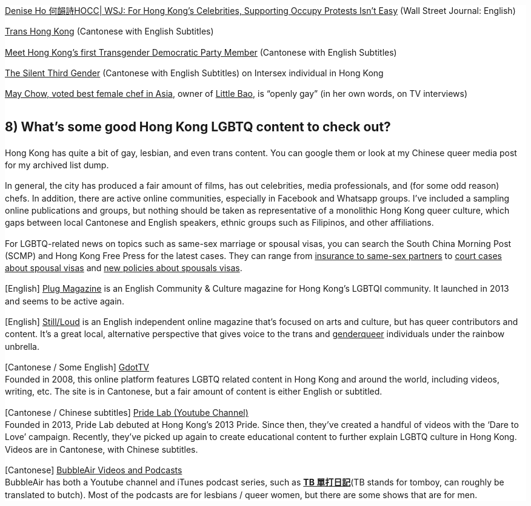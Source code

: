 [Denise Ho 何韻詩HOCC| WSJ: For Hong Kong’s Celebrities, Supporting Occupy Protests Isn’t Easy](https://www.youtube.com/watch?v=hcEOorE9DH0) (Wall Street Journal: English)

[Trans Hong Kong](https://www.youtube.com/watch?v=Dmu00TKiC9Q) (Cantonese with English Subtitles)

[Meet Hong Kong’s first Transgender Democratic Party Member](https://www.youtube.com/watch?v=M2LwSKoyCoo) (Cantonese with English Subtitles)

[The Silent Third Gender](https://www.youtube.com/watch?v=McHY4Nfzh0g&feature=youtu.be) (Cantonese with English Subtitles) on Intersex individual in Hong Kong

[May Chow, voted best female chef in Asia](http://www.scmp.com/lifestyle/food-drink/article/2054152/hong-kongs-may-chow-voted-asias-best-female-chef-talks-about), owner of [Little Bao](http://www.little-bao.com/), is “openly gay” (in her own words, on TV interviews)

## 8) What’s some good Hong Kong LGBTQ content to check out?

Hong Kong has quite a bit of gay, lesbian, and even trans content. You can google them or look at my Chinese queer media post for my archived list dump.  

In general, the city has produced a fair amount of films, has out celebrities, media professionals, and (for some odd reason) chefs. In addition, there are active online communities, especially in Facebook and Whatsapp groups. I’ve included a sampling online publications and groups, but nothing should be taken as representative of a monolithic Hong Kong queer culture, which gaps between local Cantonese and English speakers, ethnic groups such as Filipinos, and other affiliations.  

For LGBTQ-related news on topics such as same-sex marriage or spousal visas, you can search the South China Morning Post (SCMP) and Hong Kong Free Press for the latest cases. They can range from [insurance to same-sex partners](http://www.scmp.com/business/banking-finance/article/2145549/hsbc-allow-same-sex-unmarried-couples-be-insurance) to [court cases about spousal visas](http://www.scmp.com/news/hong-kong/hong-kong-law-and-crime/article/2144086/hong-kongs-top-court-denies-31-major-banks) and [new policies about spousals visas](https://www.hongkongfp.com/2018/05/16/hong-kongs-immigration-dept-issues-visas-sex-spouses-ahead-top-court-challenge/).

\[English\] [Plug Magazine](http://www.plug-magazine.com/) is an English Community & Culture magazine for Hong Kong’s LGBTQI community. It launched in 2013 and seems to be active again.

\[English\] [Still/Loud](https://still-loud.com/) is an English independent online magazine that’s focused on arts and culture, but has queer contributors and content. It’s a great local, alternative perspective that gives voice to the trans and [genderqueer](https://still-loud.com/2017/09/07/muscle-has-no-category-a-conversation-with-genderqueer-bodybuilder-siufung-law/) individuals under the rainbow unbrella.

\[Cantonese / Some English\] [GdotTV](http://gdottv.com/main/)  
Founded in 2008, this online platform features LGBTQ related content in Hong Kong and around the world, including videos, writing, etc. The site is in Cantonese, but a fair amount of content is either English or subtitled.

\[Cantonese / Chinese subtitles\] [Pride Lab (Youtube Channel)  
](https://www.youtube.com/channel/UCT_dMyI3pNselsmfR6FC8tQ)Founded in 2013, Pride Lab debuted at Hong Kong’s 2013 Pride. Since then, they’ve created a handful of videos with the ‘Dare to Love’ campaign. Recently, they’ve picked up again to create educational content to further explain LGBTQ culture in Hong Kong. Videos are in Cantonese, with Chinese subtitles.

\[Cantonese\] [BubbleAir Videos and Podcasts](https://bubbleair.hk/)  
BubbleAir has both a Youtube channel and iTunes podcast series, such as **[TB 單打日記](https://itunes.apple.com/us/podcast/tb-%E5%96%AE%E8%BA%AB%E6%97%A5%E8%A8%98-bubbleair-podcast/id1059897544?mt=2)**(TB stands for tomboy, can roughly be translated to butch). Most of the podcasts are for lesbians / queer women, but there are some shows that are for men.
